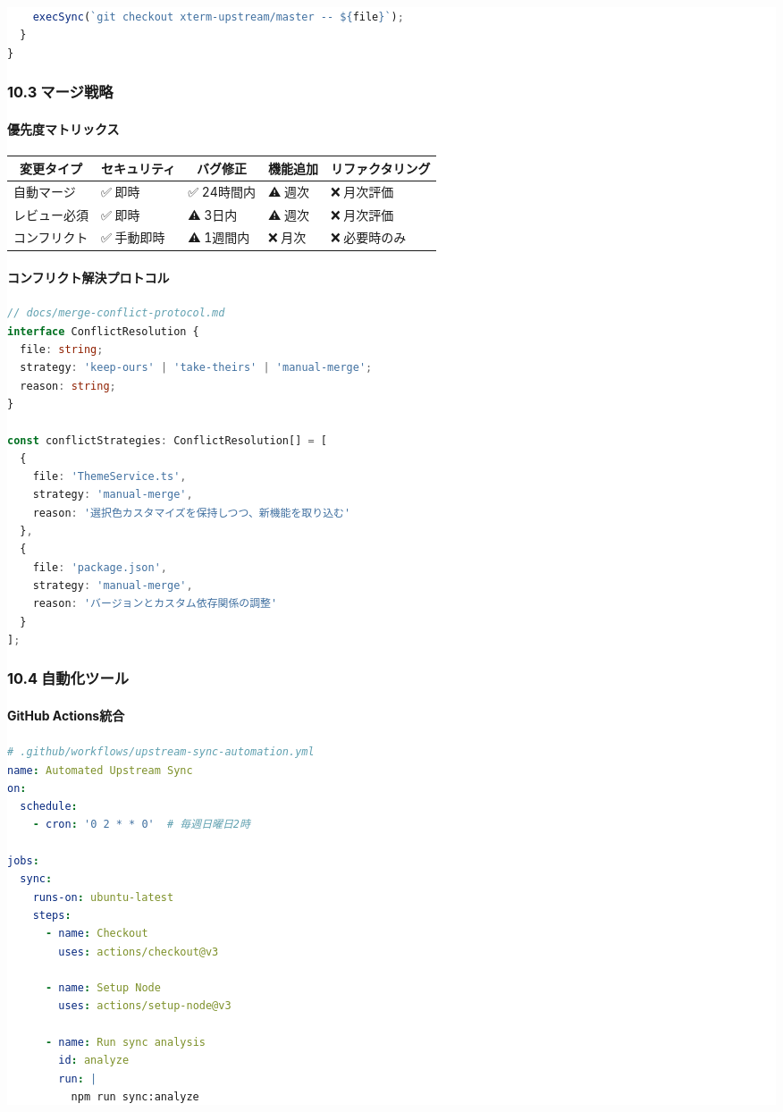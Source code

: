 ```javascript
    execSync(`git checkout xterm-upstream/master -- ${file}`);
  }
}
```

### 10.3 マージ戦略

#### 優先度マトリックス
| 変更タイプ | セキュリティ | バグ修正 | 機能追加 | リファクタリング |
|-----------|------------|---------|---------|---------------|
| 自動マージ | ✅ 即時 | ✅ 24時間内 | ⚠️ 週次 | ❌ 月次評価 |
| レビュー必須 | ✅ 即時 | ⚠️ 3日内 | ⚠️ 週次 | ❌ 月次評価 |
| コンフリクト | ✅ 手動即時 | ⚠️ 1週間内 | ❌ 月次 | ❌ 必要時のみ |

#### コンフリクト解決プロトコル
```typescript
// docs/merge-conflict-protocol.md
interface ConflictResolution {
  file: string;
  strategy: 'keep-ours' | 'take-theirs' | 'manual-merge';
  reason: string;
}

const conflictStrategies: ConflictResolution[] = [
  {
    file: 'ThemeService.ts',
    strategy: 'manual-merge',
    reason: '選択色カスタマイズを保持しつつ、新機能を取り込む'
  },
  {
    file: 'package.json',
    strategy: 'manual-merge', 
    reason: 'バージョンとカスタム依存関係の調整'
  }
];
```

### 10.4 自動化ツール

#### GitHub Actions統合
```yaml
# .github/workflows/upstream-sync-automation.yml
name: Automated Upstream Sync
on:
  schedule:
    - cron: '0 2 * * 0'  # 毎週日曜日2時
  
jobs:
  sync:
    runs-on: ubuntu-latest
    steps:
      - name: Checkout
        uses: actions/checkout@v3
        
      - name: Setup Node
        uses: actions/setup-node@v3
        
      - name: Run sync analysis
        id: analyze
        run: |
          npm run sync:analyze
```
